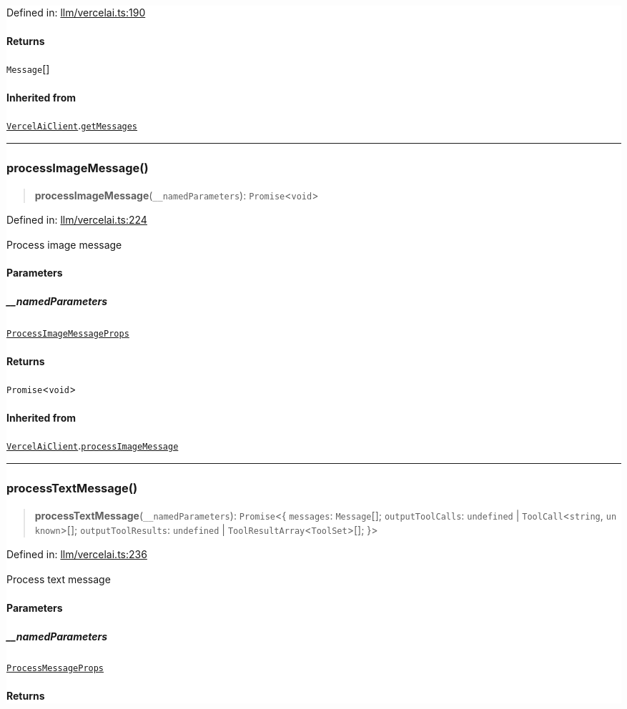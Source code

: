 Defined in: [llm/vercelai.ts:190](https://github.com/GeoDaCenter/openassistant/blob/aa41155e698e0b65b1716140c0c14440cdd9d76a/packages/core/src/llm/vercelai.ts#L190)

#### Returns

`Message`[]

#### Inherited from

[`VercelAiClient`](VercelAiClient.md).[`getMessages`](VercelAiClient.md#getmessages)

***

### processImageMessage()

> **processImageMessage**(`__namedParameters`): `Promise`\<`void`\>

Defined in: [llm/vercelai.ts:224](https://github.com/GeoDaCenter/openassistant/blob/aa41155e698e0b65b1716140c0c14440cdd9d76a/packages/core/src/llm/vercelai.ts#L224)

Process image message

#### Parameters

##### \_\_namedParameters

[`ProcessImageMessageProps`](../type-aliases/ProcessImageMessageProps.md)

#### Returns

`Promise`\<`void`\>

#### Inherited from

[`VercelAiClient`](VercelAiClient.md).[`processImageMessage`](VercelAiClient.md#processimagemessage)

***

### processTextMessage()

> **processTextMessage**(`__namedParameters`): `Promise`\<\{ `messages`: `Message`[]; `outputToolCalls`: `undefined` \| `ToolCall`\<`string`, `unknown`\>[]; `outputToolResults`: `undefined` \| `ToolResultArray`\<`ToolSet`\>[]; \}\>

Defined in: [llm/vercelai.ts:236](https://github.com/GeoDaCenter/openassistant/blob/aa41155e698e0b65b1716140c0c14440cdd9d76a/packages/core/src/llm/vercelai.ts#L236)

Process text message

#### Parameters

##### \_\_namedParameters

[`ProcessMessageProps`](../type-aliases/ProcessMessageProps.md)

#### Returns
